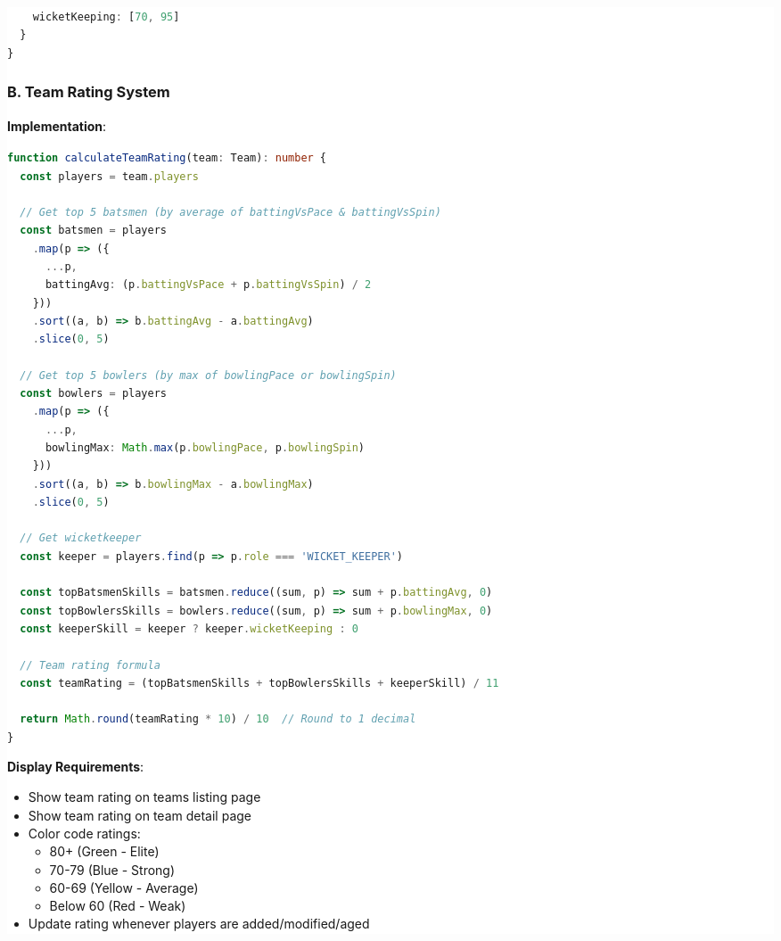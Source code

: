 ```typescript
    wicketKeeping: [70, 95]
  }
}
```

### B. Team Rating System

**Implementation**:
```typescript
function calculateTeamRating(team: Team): number {
  const players = team.players
  
  // Get top 5 batsmen (by average of battingVsPace & battingVsSpin)
  const batsmen = players
    .map(p => ({
      ...p,
      battingAvg: (p.battingVsPace + p.battingVsSpin) / 2
    }))
    .sort((a, b) => b.battingAvg - a.battingAvg)
    .slice(0, 5)
  
  // Get top 5 bowlers (by max of bowlingPace or bowlingSpin)
  const bowlers = players
    .map(p => ({
      ...p,
      bowlingMax: Math.max(p.bowlingPace, p.bowlingSpin)
    }))
    .sort((a, b) => b.bowlingMax - a.bowlingMax)
    .slice(0, 5)
  
  // Get wicketkeeper
  const keeper = players.find(p => p.role === 'WICKET_KEEPER')
  
  const topBatsmenSkills = batsmen.reduce((sum, p) => sum + p.battingAvg, 0)
  const topBowlersSkills = bowlers.reduce((sum, p) => sum + p.bowlingMax, 0)
  const keeperSkill = keeper ? keeper.wicketKeeping : 0
  
  // Team rating formula
  const teamRating = (topBatsmenSkills + topBowlersSkills + keeperSkill) / 11
  
  return Math.round(teamRating * 10) / 10  // Round to 1 decimal
}
```

**Display Requirements**:
- Show team rating on teams listing page
- Show team rating on team detail page
- Color code ratings: 
  - 80+ (Green - Elite)
  - 70-79 (Blue - Strong)
  - 60-69 (Yellow - Average)
  - Below 60 (Red - Weak)
- Update rating whenever players are added/modified/aged
